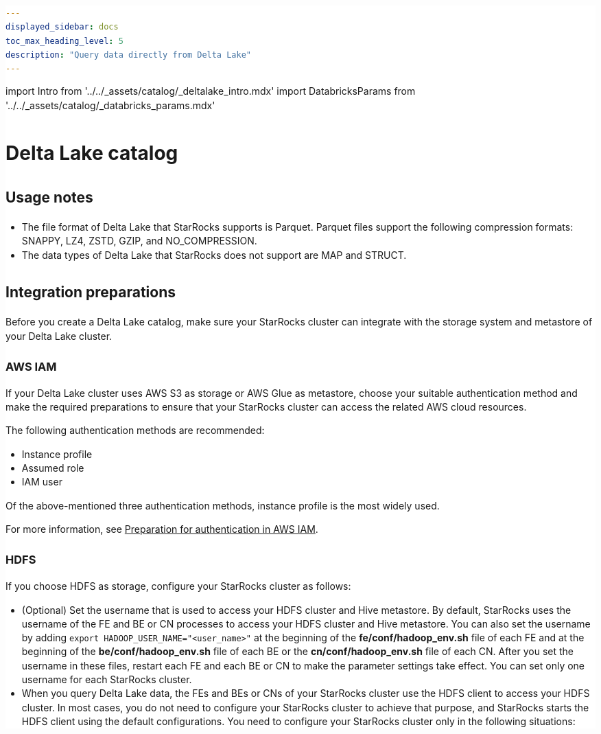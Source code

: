 ```yaml
---
displayed_sidebar: docs
toc_max_heading_level: 5
description: "Query data directly from Delta Lake"
---
```

import Intro from '../../_assets/catalog/_deltalake_intro.mdx'
import DatabricksParams from '../../_assets/catalog/_databricks_params.mdx'

# Delta Lake catalog

<Intro />

## Usage notes

- The file format of Delta Lake that StarRocks supports is Parquet. Parquet files support the following compression formats: SNAPPY, LZ4, ZSTD, GZIP, and NO_COMPRESSION.
- The data types of Delta Lake that StarRocks does not support are MAP and STRUCT.

## Integration preparations

Before you create a Delta Lake catalog, make sure your StarRocks cluster can integrate with the storage system and metastore of your Delta Lake cluster.

### AWS IAM

If your Delta Lake cluster uses AWS S3 as storage or AWS Glue as metastore, choose your suitable authentication method and make the required preparations to ensure that your StarRocks cluster can access the related AWS cloud resources.

The following authentication methods are recommended:

- Instance profile
- Assumed role
- IAM user

Of the above-mentioned three authentication methods, instance profile is the most widely used.

For more information, see [Preparation for authentication in AWS IAM](../../integrations/authenticate_to_aws_resources.md#preparation-for-iam-user-based-authentication).

### HDFS

If you choose HDFS as storage, configure your StarRocks cluster as follows:

- (Optional) Set the username that is used to access your HDFS cluster and Hive metastore. By default, StarRocks uses the username of the FE and BE or CN processes to access your HDFS cluster and Hive metastore. You can also set the username by adding `export HADOOP_USER_NAME="<user_name>"` at the beginning of the **fe/conf/hadoop_env.sh** file of each FE and at the beginning of the **be/conf/hadoop_env.sh** file of each BE or the **cn/conf/hadoop_env.sh** file of each CN. After you set the username in these files, restart each FE and each BE or CN to make the parameter settings take effect. You can set only one username for each StarRocks cluster.
- When you query Delta Lake data, the FEs and BEs or CNs of your StarRocks cluster use the HDFS client to access your HDFS cluster. In most cases, you do not need to configure your StarRocks cluster to achieve that purpose, and StarRocks starts the HDFS client using the default configurations. You need to configure your StarRocks cluster only in the following situations:
